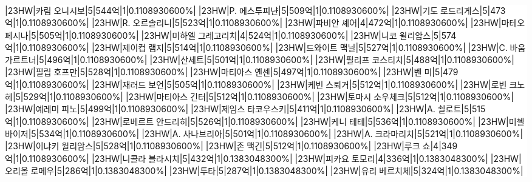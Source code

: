 |23HW|카림 오니시보|5|544억|1|0.1108930600%|
|23HW|P. 에스투피냔|5|509억|1|0.1108930600%|
|23HW|기도 로드리게스|5|473억|1|0.1108930600%|
|23HW|R. 오르솔리니|5|523억|1|0.1108930600%|
|23HW|파비안 셰어|4|472억|1|0.1108930600%|
|23HW|마테오 페시나|5|505억|1|0.1108930600%|
|23HW|미하엘 그레고리치|4|524억|1|0.1108930600%|
|23HW|니코 윌리암스|5|574억|1|0.1108930600%|
|23HW|제이컵 램지|5|514억|1|0.1108930600%|
|23HW|드와이트 맥닐|5|527억|1|0.1108930600%|
|23HW|C. 바움가르트너|5|496억|1|0.1108930600%|
|23HW|산세트|5|501억|1|0.1108930600%|
|23HW|필리프 코스티치|5|488억|1|0.1108930600%|
|23HW|필립 호프만|5|528억|1|0.1108930600%|
|23HW|마티아스 옌센|5|497억|1|0.1108930600%|
|23HW|벤 미|5|479억|1|0.1108930600%|
|23HW|재러드 보언|5|505억|1|0.1108930600%|
|23HW|케빈 스퇴거|5|512억|1|0.1108930600%|
|23HW|로빈 크노헤|5|529억|1|0.1108930600%|
|23HW|마티아스 긴터|5|512억|1|0.1108930600%|
|23HW|토마시 소우체크|5|512억|1|0.1108930600%|
|23HW|예레미 피노|5|499억|1|0.1108930600%|
|23HW|제임스 타코우스키|5|411억|1|0.1108930600%|
|23HW|A. 쇨로트|5|515억|1|0.1108930600%|
|23HW|로베르트 안드리히|5|526억|1|0.1108930600%|
|23HW|케니 테테|5|536억|1|0.1108930600%|
|23HW|미첼 바이저|5|534억|1|0.1108930600%|
|23HW|A. 사나브리아|5|501억|1|0.1108930600%|
|23HW|A. 크라마리치|5|521억|1|0.1108930600%|
|23HW|이냐키 윌리암스|5|528억|1|0.1108930600%|
|23HW|존 맥긴|5|512억|1|0.1108930600%|
|23HW|루크 쇼|4|349억|1|0.1108930600%|
|23HW|니콜라 블라시치|5|432억|1|0.1383048300%|
|23HW|피카요 토모리|4|336억|1|0.1383048300%|
|23HW|오리올 로메우|5|286억|1|0.1383048300%|
|23HW|투타|5|287억|1|0.1383048300%|
|23HW|유리 베르치체|5|324억|1|0.1383048300%|